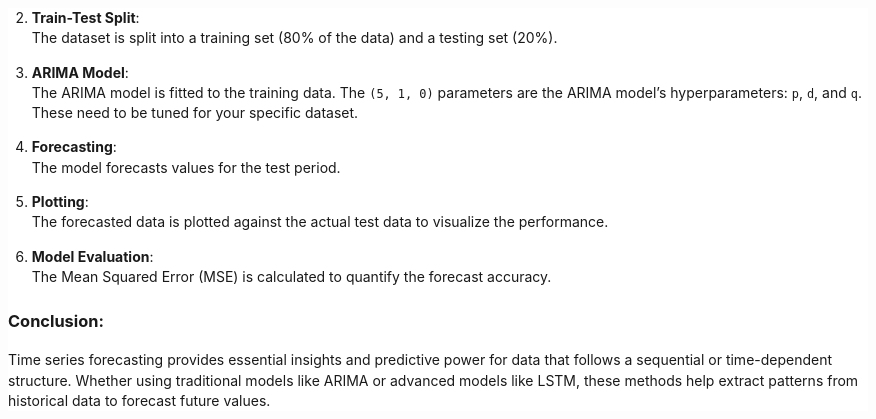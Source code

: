 2. **Train-Test Split**:  
   The dataset is split into a training set (80% of the data) and a testing set (20%).

3. **ARIMA Model**:  
   The ARIMA model is fitted to the training data. The `(5, 1, 0)` parameters are the ARIMA model’s hyperparameters: `p`, `d`, and `q`. These need to be tuned for your specific dataset.

4. **Forecasting**:  
   The model forecasts values for the test period.

5. **Plotting**:  
   The forecasted data is plotted against the actual test data to visualize the performance.

6. **Model Evaluation**:  
   The Mean Squared Error (MSE) is calculated to quantify the forecast accuracy.

### Conclusion:
Time series forecasting provides essential insights and predictive power for data that follows a sequential or time-dependent structure. Whether using traditional models like ARIMA or advanced models like LSTM, these methods help extract patterns from historical data to forecast future values.

